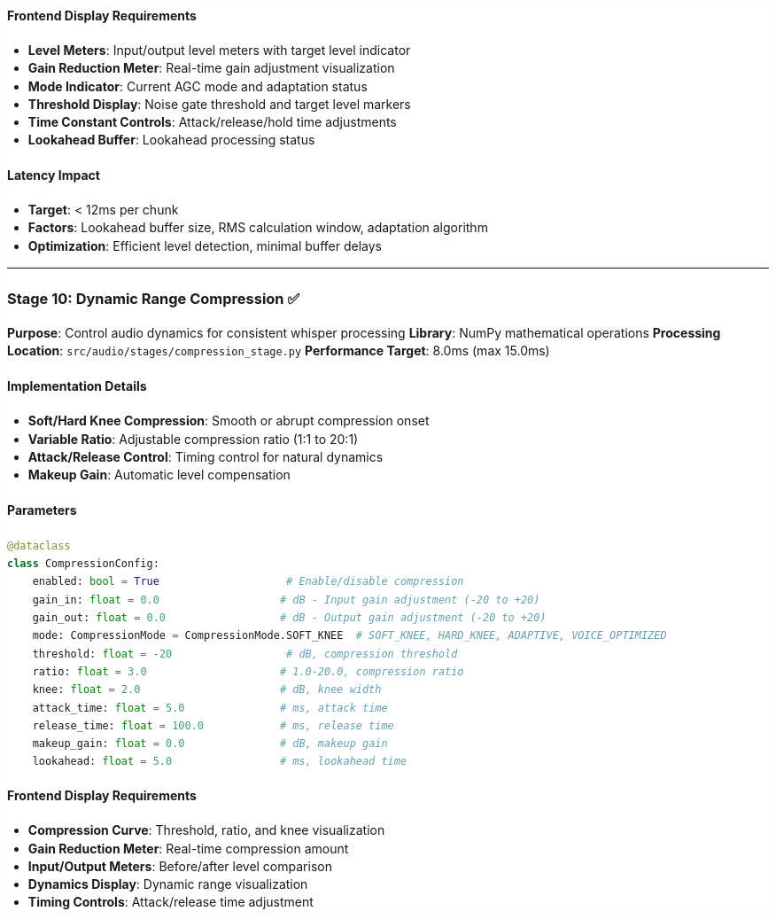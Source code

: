 #### Frontend Display Requirements
- **Level Meters**: Input/output level meters with target level indicator
- **Gain Reduction Meter**: Real-time gain adjustment visualization
- **Mode Indicator**: Current AGC mode and adaptation status
- **Threshold Display**: Noise gate threshold and target level markers
- **Time Constant Controls**: Attack/release/hold time adjustments
- **Lookahead Buffer**: Lookahead processing status

#### Latency Impact
- **Target**: < 12ms per chunk
- **Factors**: Lookahead buffer size, RMS calculation window, adaptation algorithm
- **Optimization**: Efficient level detection, minimal buffer delays

---

### Stage 10: Dynamic Range Compression ✅
**Purpose**: Control audio dynamics for consistent whisper processing
**Library**: NumPy mathematical operations
**Processing Location**: `src/audio/stages/compression_stage.py`
**Performance Target**: 8.0ms (max 15.0ms)

#### Implementation Details
- **Soft/Hard Knee Compression**: Smooth or abrupt compression onset
- **Variable Ratio**: Adjustable compression ratio (1:1 to 20:1)
- **Attack/Release Control**: Timing control for natural dynamics
- **Makeup Gain**: Automatic level compensation

#### Parameters
```python
@dataclass
class CompressionConfig:
    enabled: bool = True                    # Enable/disable compression
    gain_in: float = 0.0                   # dB - Input gain adjustment (-20 to +20)
    gain_out: float = 0.0                  # dB - Output gain adjustment (-20 to +20)
    mode: CompressionMode = CompressionMode.SOFT_KNEE  # SOFT_KNEE, HARD_KNEE, ADAPTIVE, VOICE_OPTIMIZED
    threshold: float = -20                  # dB, compression threshold
    ratio: float = 3.0                     # 1.0-20.0, compression ratio
    knee: float = 2.0                      # dB, knee width
    attack_time: float = 5.0               # ms, attack time
    release_time: float = 100.0            # ms, release time
    makeup_gain: float = 0.0               # dB, makeup gain
    lookahead: float = 5.0                 # ms, lookahead time
```

#### Frontend Display Requirements
- **Compression Curve**: Threshold, ratio, and knee visualization
- **Gain Reduction Meter**: Real-time compression amount
- **Input/Output Meters**: Before/after level comparison
- **Dynamics Display**: Dynamic range visualization
- **Timing Controls**: Attack/release time adjustment
